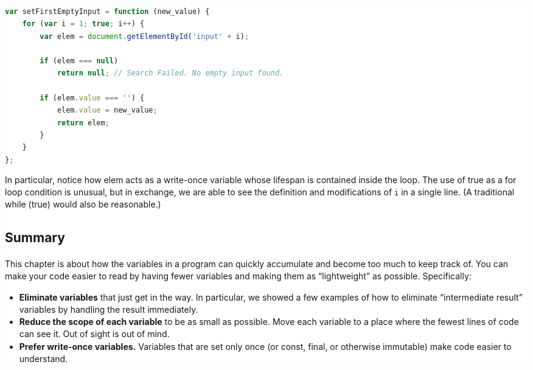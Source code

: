 ```js
var setFirstEmptyInput = function (new_value) {
    for (var i = 1; true; i++) {
        var elem = document.getElementById('input' + i);

        if (elem === null)
            return null; // Search Failed. No empty input found.

        if (elem.value === '') {
            elem.value = new_value;
            return elem;
        }
    }
};
```


In particular, notice how elem acts as a write-once variable whose lifespan is contained inside the loop. The use of true as a for loop condition is unusual, but in exchange, we are able to see the definition and modifications of `i` in a single line. (A traditional while (true) would also be reasonable.)

## Summary

This chapter is about how the variables in a program can quickly accumulate and become too much to keep track of. You can make your code easier to read by having fewer variables and making them as “lightweight” as possible. Specifically:

- **Eliminate variables** that just get in the way. In particular, we showed a few examples of how to eliminate “intermediate result” variables by handling the result immediately.
- **Reduce the scope of each variable** to be as small as possible. Move each variable to a place where the fewest lines of code can see it. Out of sight is out of mind.
- **Prefer write-once variables.** Variables that are set only once (or const, final, or otherwise immutable) make code easier to understand.